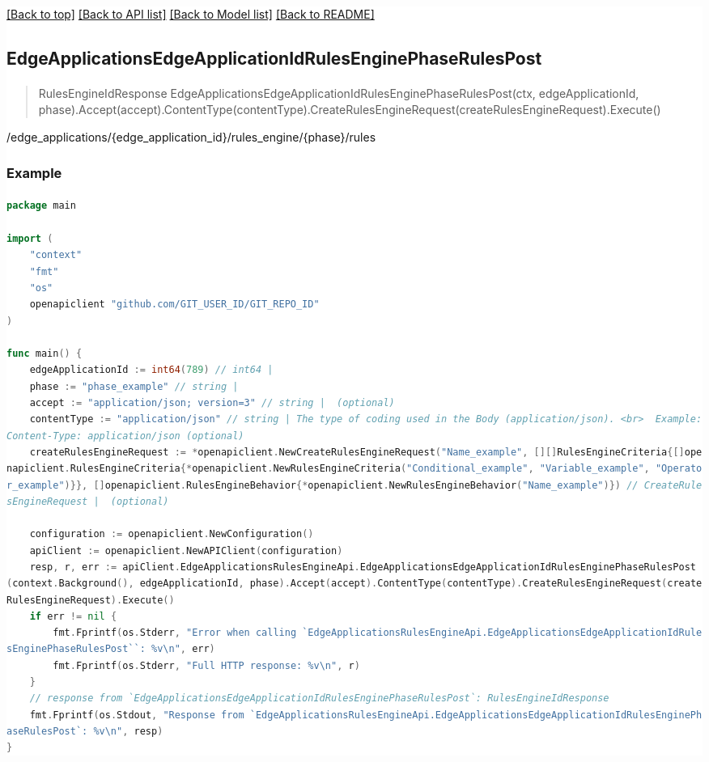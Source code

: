 [[Back to top]](#) [[Back to API list]](../README.md#documentation-for-api-endpoints)
[[Back to Model list]](../README.md#documentation-for-models)
[[Back to README]](../README.md)


## EdgeApplicationsEdgeApplicationIdRulesEnginePhaseRulesPost

> RulesEngineIdResponse EdgeApplicationsEdgeApplicationIdRulesEnginePhaseRulesPost(ctx, edgeApplicationId, phase).Accept(accept).ContentType(contentType).CreateRulesEngineRequest(createRulesEngineRequest).Execute()

/edge_applications/{edge_application_id}/rules_engine/{phase}/rules



### Example

```go
package main

import (
    "context"
    "fmt"
    "os"
    openapiclient "github.com/GIT_USER_ID/GIT_REPO_ID"
)

func main() {
    edgeApplicationId := int64(789) // int64 | 
    phase := "phase_example" // string | 
    accept := "application/json; version=3" // string |  (optional)
    contentType := "application/json" // string | The type of coding used in the Body (application/json). <br>  Example: Content-Type: application/json (optional)
    createRulesEngineRequest := *openapiclient.NewCreateRulesEngineRequest("Name_example", [][]RulesEngineCriteria{[]openapiclient.RulesEngineCriteria{*openapiclient.NewRulesEngineCriteria("Conditional_example", "Variable_example", "Operator_example")}}, []openapiclient.RulesEngineBehavior{*openapiclient.NewRulesEngineBehavior("Name_example")}) // CreateRulesEngineRequest |  (optional)

    configuration := openapiclient.NewConfiguration()
    apiClient := openapiclient.NewAPIClient(configuration)
    resp, r, err := apiClient.EdgeApplicationsRulesEngineApi.EdgeApplicationsEdgeApplicationIdRulesEnginePhaseRulesPost(context.Background(), edgeApplicationId, phase).Accept(accept).ContentType(contentType).CreateRulesEngineRequest(createRulesEngineRequest).Execute()
    if err != nil {
        fmt.Fprintf(os.Stderr, "Error when calling `EdgeApplicationsRulesEngineApi.EdgeApplicationsEdgeApplicationIdRulesEnginePhaseRulesPost``: %v\n", err)
        fmt.Fprintf(os.Stderr, "Full HTTP response: %v\n", r)
    }
    // response from `EdgeApplicationsEdgeApplicationIdRulesEnginePhaseRulesPost`: RulesEngineIdResponse
    fmt.Fprintf(os.Stdout, "Response from `EdgeApplicationsRulesEngineApi.EdgeApplicationsEdgeApplicationIdRulesEnginePhaseRulesPost`: %v\n", resp)
}
```
